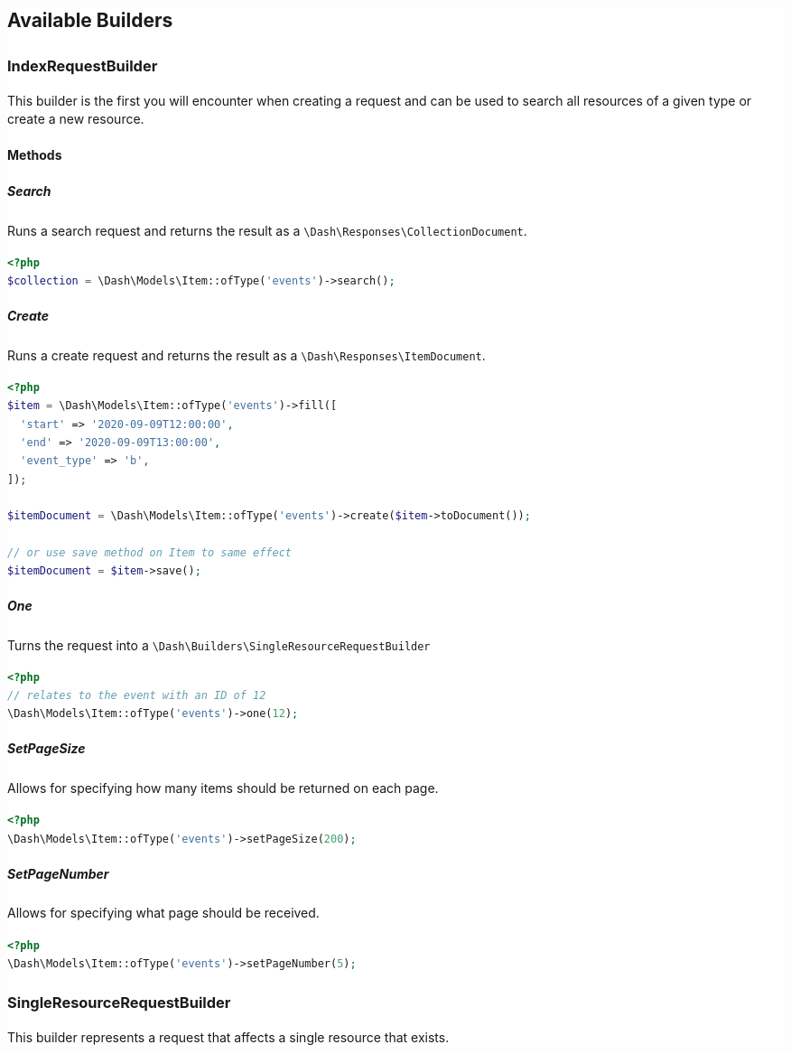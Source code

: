 ## Available Builders
### IndexRequestBuilder
This builder is the first you will encounter when creating a request and can be used to search all resources of a given type or create a new resource.

#### Methods
##### Search
Runs a search request and returns the result as a `\Dash\Responses\CollectionDocument`.
```php
<?php
$collection = \Dash\Models\Item::ofType('events')->search();
```

##### Create
Runs a create request and returns the result as a `\Dash\Responses\ItemDocument`.
```php
<?php
$item = \Dash\Models\Item::ofType('events')->fill([
  'start' => '2020-09-09T12:00:00',
  'end' => '2020-09-09T13:00:00',
  'event_type' => 'b',
]);

$itemDocument = \Dash\Models\Item::ofType('events')->create($item->toDocument());

// or use save method on Item to same effect
$itemDocument = $item->save();
```

##### One
Turns the request into a `\Dash\Builders\SingleResourceRequestBuilder`
```php
<?php
// relates to the event with an ID of 12
\Dash\Models\Item::ofType('events')->one(12);
```

##### SetPageSize
Allows for specifying how many items should be returned on each page.
```php
<?php
\Dash\Models\Item::ofType('events')->setPageSize(200);
```

##### SetPageNumber
Allows for specifying what page should be received.
```php
<?php
\Dash\Models\Item::ofType('events')->setPageNumber(5);
```

### SingleResourceRequestBuilder
This builder represents a request that affects a single resource that exists.
